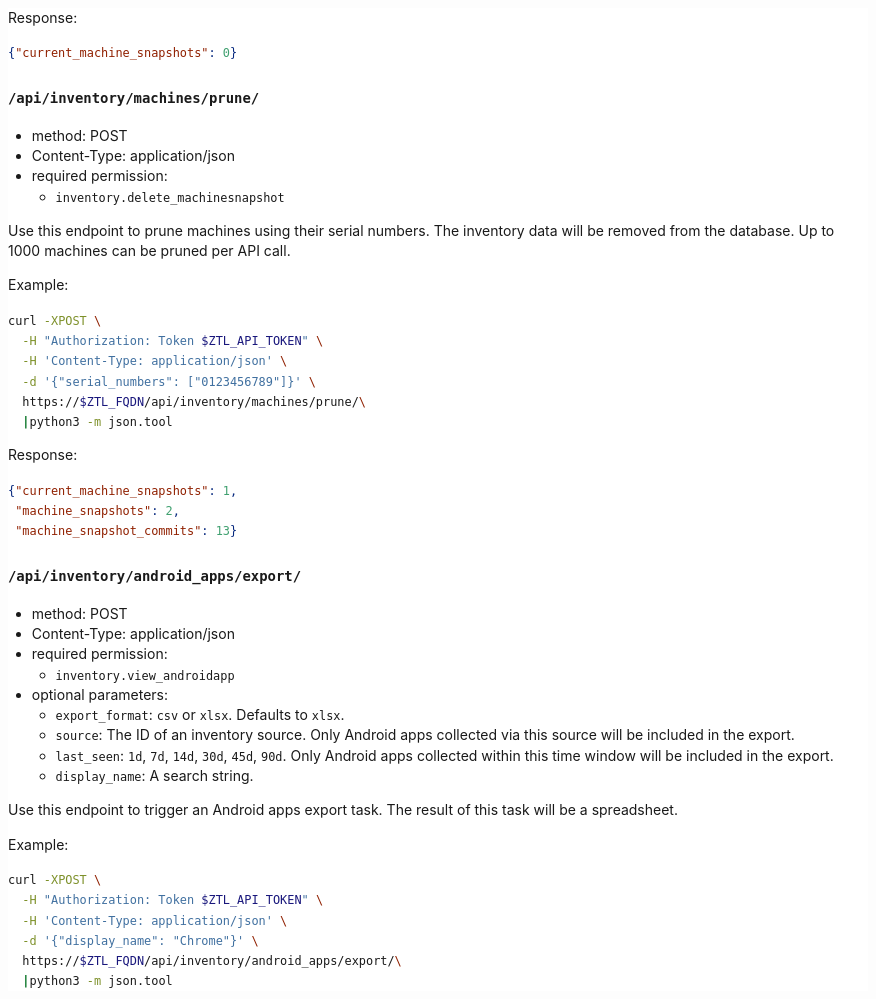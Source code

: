Response:

```json
{"current_machine_snapshots": 0}
```

### `/api/inventory/machines/prune/`

* method: POST
* Content-Type: application/json
* required permission:
    * `inventory.delete_machinesnapshot`

Use this endpoint to prune machines using their serial numbers. The inventory data will be removed from the database. Up to 1000 machines can be pruned per API call.

Example:

```bash
curl -XPOST \
  -H "Authorization: Token $ZTL_API_TOKEN" \
  -H 'Content-Type: application/json' \
  -d '{"serial_numbers": ["0123456789"]}' \
  https://$ZTL_FQDN/api/inventory/machines/prune/\
  |python3 -m json.tool
```

Response:

```json
{"current_machine_snapshots": 1,
 "machine_snapshots": 2,
 "machine_snapshot_commits": 13}
```

### `/api/inventory/android_apps/export/`

* method: POST
* Content-Type: application/json
* required permission:
    * `inventory.view_androidapp`
* optional parameters:
    * `export_format`: `csv` or `xlsx`. Defaults to `xlsx`.
    * `source`: The ID of an inventory source. Only Android apps collected via this source will be included in the export.
    * `last_seen`: `1d`, `7d`, `14d`, `30d`, `45d`, `90d`. Only Android apps collected within this time window will be included in the export.
    * `display_name`: A search string.

Use this endpoint to trigger an Android apps export task. The result of this task will be a spreadsheet.

Example:

```bash
curl -XPOST \
  -H "Authorization: Token $ZTL_API_TOKEN" \
  -H 'Content-Type: application/json' \
  -d '{"display_name": "Chrome"}' \
  https://$ZTL_FQDN/api/inventory/android_apps/export/\
  |python3 -m json.tool
```
